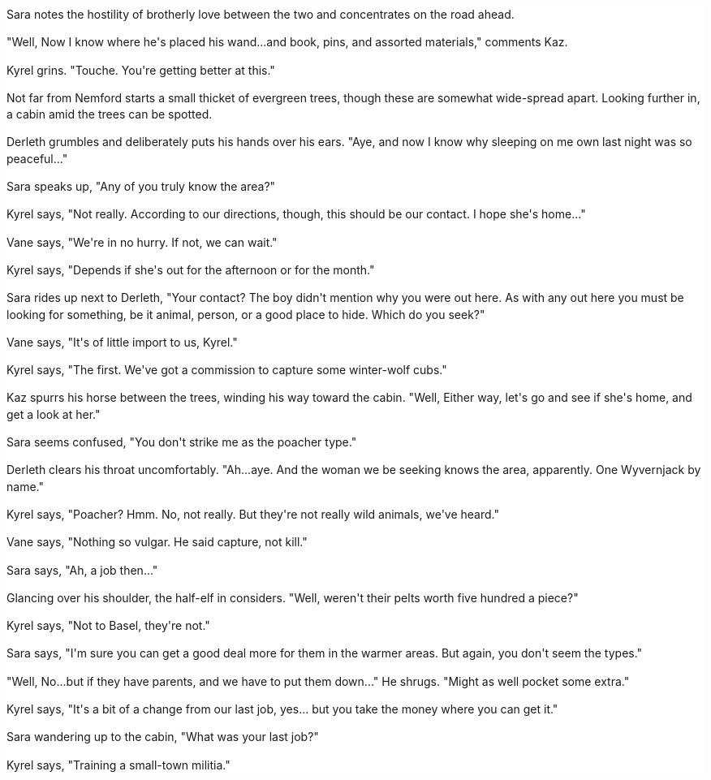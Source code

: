 Sara notes the hostility of brotherly love between the two and concentrates on the road ahead.

"Well, Now I know where he's placed his wand...and book, pins, and assorted materials," comments Kaz.

Kyrel grins. "Touche. You're getting better at this."

Not far from Nemford starts a small thicket of evergreen trees, though these are somewhat wide-spread apart. Looking further in, a cabin amid the trees can be spotted.

Derleth grumbles and deliberately puts his hands over his ears. "Aye, and now I know why sleeping on me own last night was so peaceful..."

Sara speaks up, "Any of you truly know the area?"

Kyrel says, "Not really. According to our directions, though, this should be our contact. I hope she's home..."

Vane says, "We're in no hurry. If not, we can wait."

Kyrel says, "Depends if she's out for the afternoon or for the month."

Sara rides up next to Derleth, "Your contact? The boy didn't mention why you were out here. As with any out here you must be looking for something, be it animal, person, or a good place to hide. Which do you seek?"

Vane says, "It's of little import to us, Kyrel."

Kyrel says, "The first. We've got a commission to capture some winter-wolf cubs."

Kaz spurrs his horse between the trees, winding his way toward the cabin. "Well, Either way, let's go and see if she's home, and get a look at her."

Sara seems confused, "You don't strike me as the poacher type."

Derleth clears his throat uncomfortably. "Ah...aye. And the woman we be seeking knows the area, apparently. One Wyvernjack by name."

Kyrel says, "Poacher? Hmm. No, not really. But they're not really wild animals, we've heard."

Vane says, "Nothing so vulgar. He said capture, not kill."

Sara says, "Ah, a job then..."

Glancing over his shoulder, the half-elf in considers. "Well, weren't their pelts worth five hundred a piece?"

Kyrel says, "Not to Basel, they're not."

Sara says, "I'm sure you can get a good deal more for them in the warmer areas. But again, you don't seem the types."

"Well, No...but if they have parents, and we have to put them down..." He shrugs. "Might as well pocket some extra."

Kyrel says, "It's a bit of a change from our last job, yes... but you take the money where you can get it."

Sara wandering up to the cabin, "What was your last job?"

Kyrel says, "Training a small-town militia."
